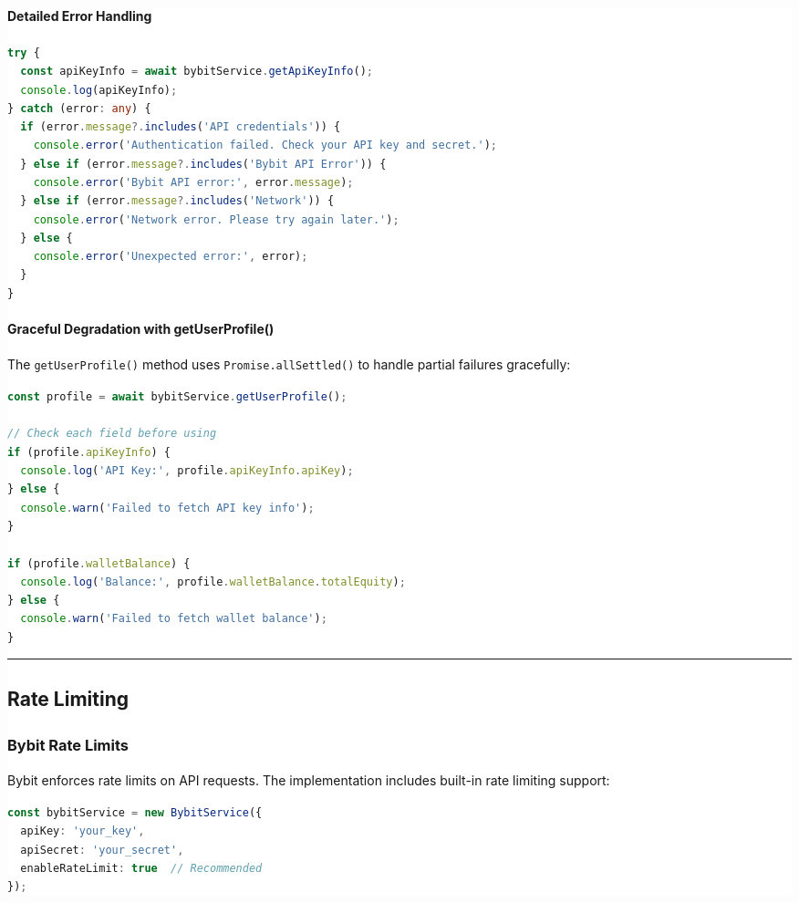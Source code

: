 #### Detailed Error Handling

```typescript
try {
  const apiKeyInfo = await bybitService.getApiKeyInfo();
  console.log(apiKeyInfo);
} catch (error: any) {
  if (error.message?.includes('API credentials')) {
    console.error('Authentication failed. Check your API key and secret.');
  } else if (error.message?.includes('Bybit API Error')) {
    console.error('Bybit API error:', error.message);
  } else if (error.message?.includes('Network')) {
    console.error('Network error. Please try again later.');
  } else {
    console.error('Unexpected error:', error);
  }
}
```

#### Graceful Degradation with getUserProfile()

The `getUserProfile()` method uses `Promise.allSettled()` to handle partial failures gracefully:

```typescript
const profile = await bybitService.getUserProfile();

// Check each field before using
if (profile.apiKeyInfo) {
  console.log('API Key:', profile.apiKeyInfo.apiKey);
} else {
  console.warn('Failed to fetch API key info');
}

if (profile.walletBalance) {
  console.log('Balance:', profile.walletBalance.totalEquity);
} else {
  console.warn('Failed to fetch wallet balance');
}
```

---

## Rate Limiting

### Bybit Rate Limits

Bybit enforces rate limits on API requests. The implementation includes built-in rate limiting support:

```typescript
const bybitService = new BybitService({
  apiKey: 'your_key',
  apiSecret: 'your_secret',
  enableRateLimit: true  // Recommended
});
```
